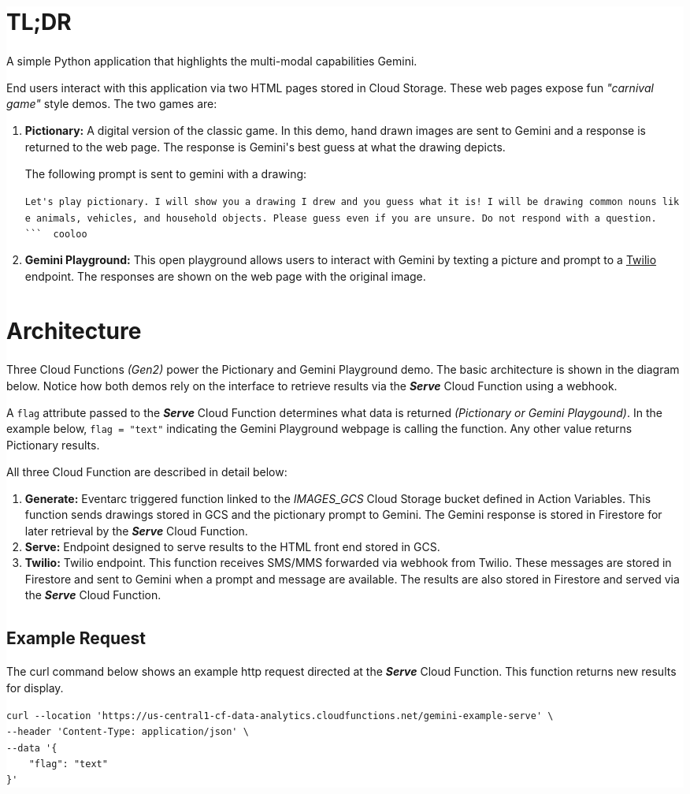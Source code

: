 # TL;DR

A simple Python application that highlights the multi-modal capabilities Gemini.

End users interact with this application via two HTML pages stored in Cloud Storage. These web pages expose fun _"carnival game"_ style demos. The two games are:

1. **Pictionary:** A digital version of the classic game. In this demo, hand drawn images are sent to Gemini and a response is returned to the web page. The response is Gemini's best guess at what the drawing depicts.

   The following prompt is sent to gemini with a drawing:

   ```txt
   Let's play pictionary. I will show you a drawing I drew and you guess what it is! I will be drawing common nouns like animals, vehicles, and household objects. Please guess even if you are unsure. Do not respond with a question.
   ```  cooloo

2. **Gemini Playground:** This open playground allows users to interact with Gemini by texting a picture and prompt to a [Twilio](https://www.twilio.com/en-us?utm_source=google&utm_medium=cpc&utm_term=twilio&utm_campaign=G_S_NAMER_Brand_ROW_RLSA&cq_plac=&cq_net=g&cq_pos=&cq_med=&cq_plt=gp&gad_source=1&gclid=CjwKCAiA0PuuBhBsEiwAS7fsNUuJMS_6sqqcNp5ySf6tFLCHV5sycOoTbtqKN7AuYm1JcUARy4ITtRoCOz8QAvD_BwE) endpoint. The responses are shown on the web page with the original image.

# Architecture

Three Cloud Functions _(Gen2)_ power the Pictionary and Gemini Playground demo. The basic architecture is shown in the diagram below. Notice how both demos rely on the interface to retrieve results via the **_Serve_** Cloud Function using a webhook.

A `flag` attribute passed to the **_Serve_** Cloud Function determines what data is returned _(Pictionary or Gemini Playgound)_. In the example below, `flag = "text"` indicating the Gemini Playground webpage is calling the function. Any other value returns Pictionary results.

All three Cloud Function are described in detail below:

1. **Generate:** Eventarc triggered function linked to the _IMAGES_GCS_ Cloud Storage bucket defined in Action Variables. This function sends drawings stored in GCS and the pictionary prompt to Gemini. The Gemini response is stored in Firestore for later retrieval by the **_Serve_** Cloud Function.
2. **Serve:** Endpoint designed to serve results to the HTML front end stored in GCS.
3. **Twilio:** Twilio endpoint. This function receives SMS/MMS forwarded via webhook from Twilio. These messages are stored in Firestore and sent to Gemini when a prompt and message are available. The results are also stored in Firestore and served via the **_Serve_** Cloud Function.

## Example Request

The curl command below shows an example http request directed at the **_Serve_** Cloud Function. This function returns new results for display.

```curl
curl --location 'https://us-central1-cf-data-analytics.cloudfunctions.net/gemini-example-serve' \
--header 'Content-Type: application/json' \
--data '{
    "flag": "text"
}'
```

